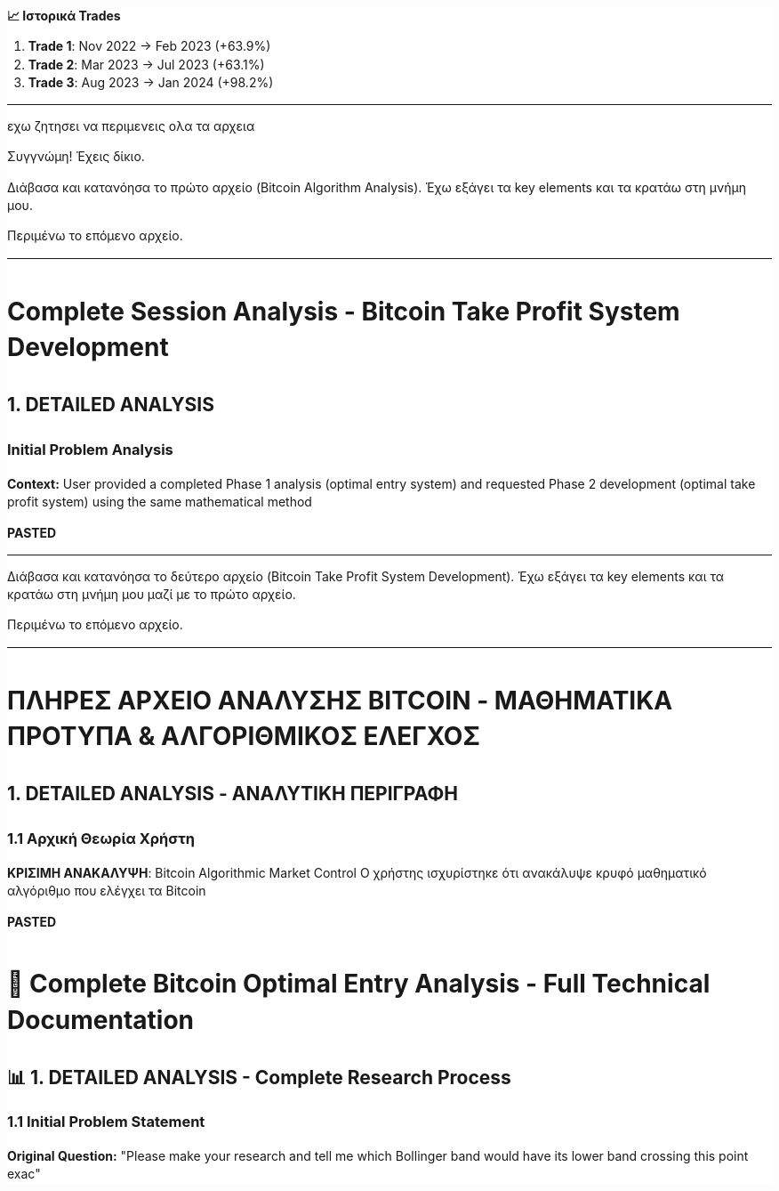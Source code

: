 **📈 Ιστορικά Trades**
1. **Trade 1**: Nov 2022 → Feb 2023 (+63.9%)
2. **Trade 2**: Mar 2023 → Jul 2023 (+63.1%)
3. **Trade 3**: Aug 2023 → Jan 2024 (+98.2%)

---

εχω ζητησει να περιμενεις ολα τα αρχεια

Συγγνώμη! Έχεις δίκιο.

Διάβασα και κατανόησα το πρώτο αρχείο (Bitcoin Algorithm Analysis). Έχω εξάγει τα key elements και τα κρατάω στη μνήμη μου.

Περιμένω το επόμενο αρχείο.

---

# Complete Session Analysis - Bitcoin Take Profit System Development 
## 1. DETAILED ANALYSIS 
### Initial Problem Analysis 
**Context:** User provided a completed Phase 1 analysis (optimal entry system) and requested Phase 2 development (optimal take profit system) using the same mathematical method

**PASTED**

---

Διάβασα και κατανόησα το δεύτερο αρχείο (Bitcoin Take Profit System Development). Έχω εξάγει τα key elements και τα κρατάω στη μνήμη μου μαζί με το πρώτο αρχείο.

Περιμένω το επόμενο αρχείο.

---

# ΠΛΗΡΕΣ ΑΡΧΕΙΟ ΑΝΑΛΥΣΗΣ BITCOIN - ΜΑΘΗΜΑΤΙΚΑ ΠΡΟΤΥΠΑ & ΑΛΓΟΡΙΘΜΙΚΟΣ ΕΛΕΓΧΟΣ 
## 1. DETAILED ANALYSIS - ΑΝΑΛΥΤΙΚΗ ΠΕΡΙΓΡΑΦΗ 
### 1.1 Αρχική Θεωρία Χρήστη 
**ΚΡΙΣΙΜΗ ΑΝΑΚΑΛΥΨΗ**: Bitcoin Algorithmic Market Control 
Ο χρήστης ισχυρίστηκε ότι ανακάλυψε κρυφό μαθηματικό αλγόριθμο που ελέγχει τα Bitcoin 

**PASTED**

# 🔬 Complete Bitcoin Optimal Entry Analysis - Full Technical Documentation 
## 📊 1. DETAILED ANALYSIS - Complete Research Process 
### 1.1 Initial Problem Statement 
**Original Question:** "Please make your research and tell me which Bollinger band would have its lower band crossing this point exac"

